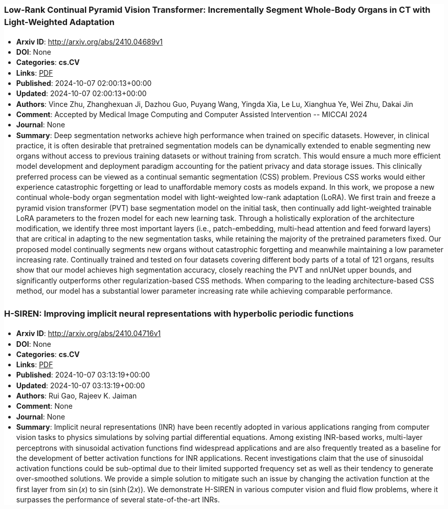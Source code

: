 

### Low-Rank Continual Pyramid Vision Transformer: Incrementally Segment Whole-Body Organs in CT with Light-Weighted Adaptation
- **Arxiv ID**: http://arxiv.org/abs/2410.04689v1
- **DOI**: None
- **Categories**: **cs.CV**
- **Links**: [PDF](http://arxiv.org/pdf/2410.04689v1)
- **Published**: 2024-10-07 02:00:13+00:00
- **Updated**: 2024-10-07 02:00:13+00:00
- **Authors**: Vince Zhu, Zhanghexuan Ji, Dazhou Guo, Puyang Wang, Yingda Xia, Le Lu, Xianghua Ye, Wei Zhu, Dakai Jin
- **Comment**: Accepted by Medical Image Computing and Computer Assisted
  Intervention -- MICCAI 2024
- **Journal**: None
- **Summary**: Deep segmentation networks achieve high performance when trained on specific datasets. However, in clinical practice, it is often desirable that pretrained segmentation models can be dynamically extended to enable segmenting new organs without access to previous training datasets or without training from scratch. This would ensure a much more efficient model development and deployment paradigm accounting for the patient privacy and data storage issues. This clinically preferred process can be viewed as a continual semantic segmentation (CSS) problem. Previous CSS works would either experience catastrophic forgetting or lead to unaffordable memory costs as models expand. In this work, we propose a new continual whole-body organ segmentation model with light-weighted low-rank adaptation (LoRA). We first train and freeze a pyramid vision transformer (PVT) base segmentation model on the initial task, then continually add light-weighted trainable LoRA parameters to the frozen model for each new learning task. Through a holistically exploration of the architecture modification, we identify three most important layers (i.e., patch-embedding, multi-head attention and feed forward layers) that are critical in adapting to the new segmentation tasks, while retaining the majority of the pretrained parameters fixed. Our proposed model continually segments new organs without catastrophic forgetting and meanwhile maintaining a low parameter increasing rate. Continually trained and tested on four datasets covering different body parts of a total of 121 organs, results show that our model achieves high segmentation accuracy, closely reaching the PVT and nnUNet upper bounds, and significantly outperforms other regularization-based CSS methods. When comparing to the leading architecture-based CSS method, our model has a substantial lower parameter increasing rate while achieving comparable performance.



### H-SIREN: Improving implicit neural representations with hyperbolic periodic functions
- **Arxiv ID**: http://arxiv.org/abs/2410.04716v1
- **DOI**: None
- **Categories**: **cs.CV**
- **Links**: [PDF](http://arxiv.org/pdf/2410.04716v1)
- **Published**: 2024-10-07 03:13:19+00:00
- **Updated**: 2024-10-07 03:13:19+00:00
- **Authors**: Rui Gao, Rajeev K. Jaiman
- **Comment**: None
- **Journal**: None
- **Summary**: Implicit neural representations (INR) have been recently adopted in various applications ranging from computer vision tasks to physics simulations by solving partial differential equations. Among existing INR-based works, multi-layer perceptrons with sinusoidal activation functions find widespread applications and are also frequently treated as a baseline for the development of better activation functions for INR applications. Recent investigations claim that the use of sinusoidal activation functions could be sub-optimal due to their limited supported frequency set as well as their tendency to generate over-smoothed solutions. We provide a simple solution to mitigate such an issue by changing the activation function at the first layer from $\sin(x)$ to $\sin(\sinh(2x))$. We demonstrate H-SIREN in various computer vision and fluid flow problems, where it surpasses the performance of several state-of-the-art INRs.
